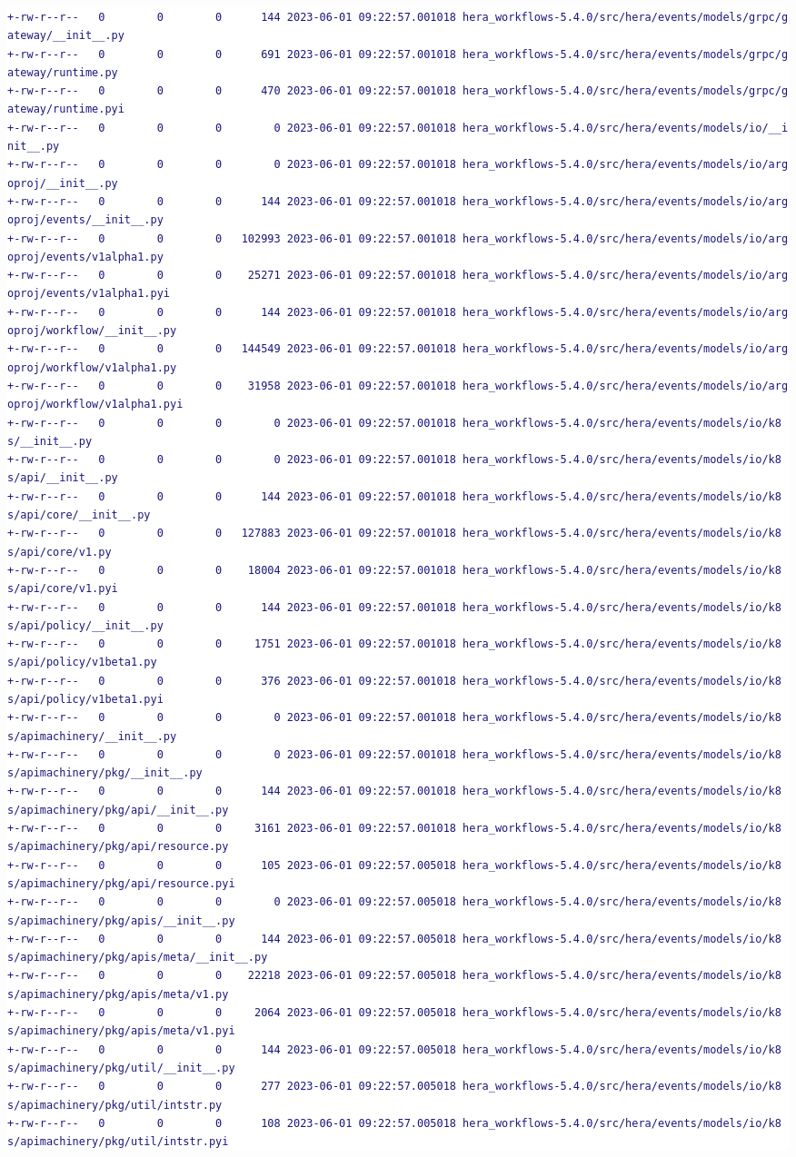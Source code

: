 ```diff
+-rw-r--r--   0        0        0      144 2023-06-01 09:22:57.001018 hera_workflows-5.4.0/src/hera/events/models/grpc/gateway/__init__.py
+-rw-r--r--   0        0        0      691 2023-06-01 09:22:57.001018 hera_workflows-5.4.0/src/hera/events/models/grpc/gateway/runtime.py
+-rw-r--r--   0        0        0      470 2023-06-01 09:22:57.001018 hera_workflows-5.4.0/src/hera/events/models/grpc/gateway/runtime.pyi
+-rw-r--r--   0        0        0        0 2023-06-01 09:22:57.001018 hera_workflows-5.4.0/src/hera/events/models/io/__init__.py
+-rw-r--r--   0        0        0        0 2023-06-01 09:22:57.001018 hera_workflows-5.4.0/src/hera/events/models/io/argoproj/__init__.py
+-rw-r--r--   0        0        0      144 2023-06-01 09:22:57.001018 hera_workflows-5.4.0/src/hera/events/models/io/argoproj/events/__init__.py
+-rw-r--r--   0        0        0   102993 2023-06-01 09:22:57.001018 hera_workflows-5.4.0/src/hera/events/models/io/argoproj/events/v1alpha1.py
+-rw-r--r--   0        0        0    25271 2023-06-01 09:22:57.001018 hera_workflows-5.4.0/src/hera/events/models/io/argoproj/events/v1alpha1.pyi
+-rw-r--r--   0        0        0      144 2023-06-01 09:22:57.001018 hera_workflows-5.4.0/src/hera/events/models/io/argoproj/workflow/__init__.py
+-rw-r--r--   0        0        0   144549 2023-06-01 09:22:57.001018 hera_workflows-5.4.0/src/hera/events/models/io/argoproj/workflow/v1alpha1.py
+-rw-r--r--   0        0        0    31958 2023-06-01 09:22:57.001018 hera_workflows-5.4.0/src/hera/events/models/io/argoproj/workflow/v1alpha1.pyi
+-rw-r--r--   0        0        0        0 2023-06-01 09:22:57.001018 hera_workflows-5.4.0/src/hera/events/models/io/k8s/__init__.py
+-rw-r--r--   0        0        0        0 2023-06-01 09:22:57.001018 hera_workflows-5.4.0/src/hera/events/models/io/k8s/api/__init__.py
+-rw-r--r--   0        0        0      144 2023-06-01 09:22:57.001018 hera_workflows-5.4.0/src/hera/events/models/io/k8s/api/core/__init__.py
+-rw-r--r--   0        0        0   127883 2023-06-01 09:22:57.001018 hera_workflows-5.4.0/src/hera/events/models/io/k8s/api/core/v1.py
+-rw-r--r--   0        0        0    18004 2023-06-01 09:22:57.001018 hera_workflows-5.4.0/src/hera/events/models/io/k8s/api/core/v1.pyi
+-rw-r--r--   0        0        0      144 2023-06-01 09:22:57.001018 hera_workflows-5.4.0/src/hera/events/models/io/k8s/api/policy/__init__.py
+-rw-r--r--   0        0        0     1751 2023-06-01 09:22:57.001018 hera_workflows-5.4.0/src/hera/events/models/io/k8s/api/policy/v1beta1.py
+-rw-r--r--   0        0        0      376 2023-06-01 09:22:57.001018 hera_workflows-5.4.0/src/hera/events/models/io/k8s/api/policy/v1beta1.pyi
+-rw-r--r--   0        0        0        0 2023-06-01 09:22:57.001018 hera_workflows-5.4.0/src/hera/events/models/io/k8s/apimachinery/__init__.py
+-rw-r--r--   0        0        0        0 2023-06-01 09:22:57.001018 hera_workflows-5.4.0/src/hera/events/models/io/k8s/apimachinery/pkg/__init__.py
+-rw-r--r--   0        0        0      144 2023-06-01 09:22:57.001018 hera_workflows-5.4.0/src/hera/events/models/io/k8s/apimachinery/pkg/api/__init__.py
+-rw-r--r--   0        0        0     3161 2023-06-01 09:22:57.001018 hera_workflows-5.4.0/src/hera/events/models/io/k8s/apimachinery/pkg/api/resource.py
+-rw-r--r--   0        0        0      105 2023-06-01 09:22:57.005018 hera_workflows-5.4.0/src/hera/events/models/io/k8s/apimachinery/pkg/api/resource.pyi
+-rw-r--r--   0        0        0        0 2023-06-01 09:22:57.005018 hera_workflows-5.4.0/src/hera/events/models/io/k8s/apimachinery/pkg/apis/__init__.py
+-rw-r--r--   0        0        0      144 2023-06-01 09:22:57.005018 hera_workflows-5.4.0/src/hera/events/models/io/k8s/apimachinery/pkg/apis/meta/__init__.py
+-rw-r--r--   0        0        0    22218 2023-06-01 09:22:57.005018 hera_workflows-5.4.0/src/hera/events/models/io/k8s/apimachinery/pkg/apis/meta/v1.py
+-rw-r--r--   0        0        0     2064 2023-06-01 09:22:57.005018 hera_workflows-5.4.0/src/hera/events/models/io/k8s/apimachinery/pkg/apis/meta/v1.pyi
+-rw-r--r--   0        0        0      144 2023-06-01 09:22:57.005018 hera_workflows-5.4.0/src/hera/events/models/io/k8s/apimachinery/pkg/util/__init__.py
+-rw-r--r--   0        0        0      277 2023-06-01 09:22:57.005018 hera_workflows-5.4.0/src/hera/events/models/io/k8s/apimachinery/pkg/util/intstr.py
+-rw-r--r--   0        0        0      108 2023-06-01 09:22:57.005018 hera_workflows-5.4.0/src/hera/events/models/io/k8s/apimachinery/pkg/util/intstr.pyi
```